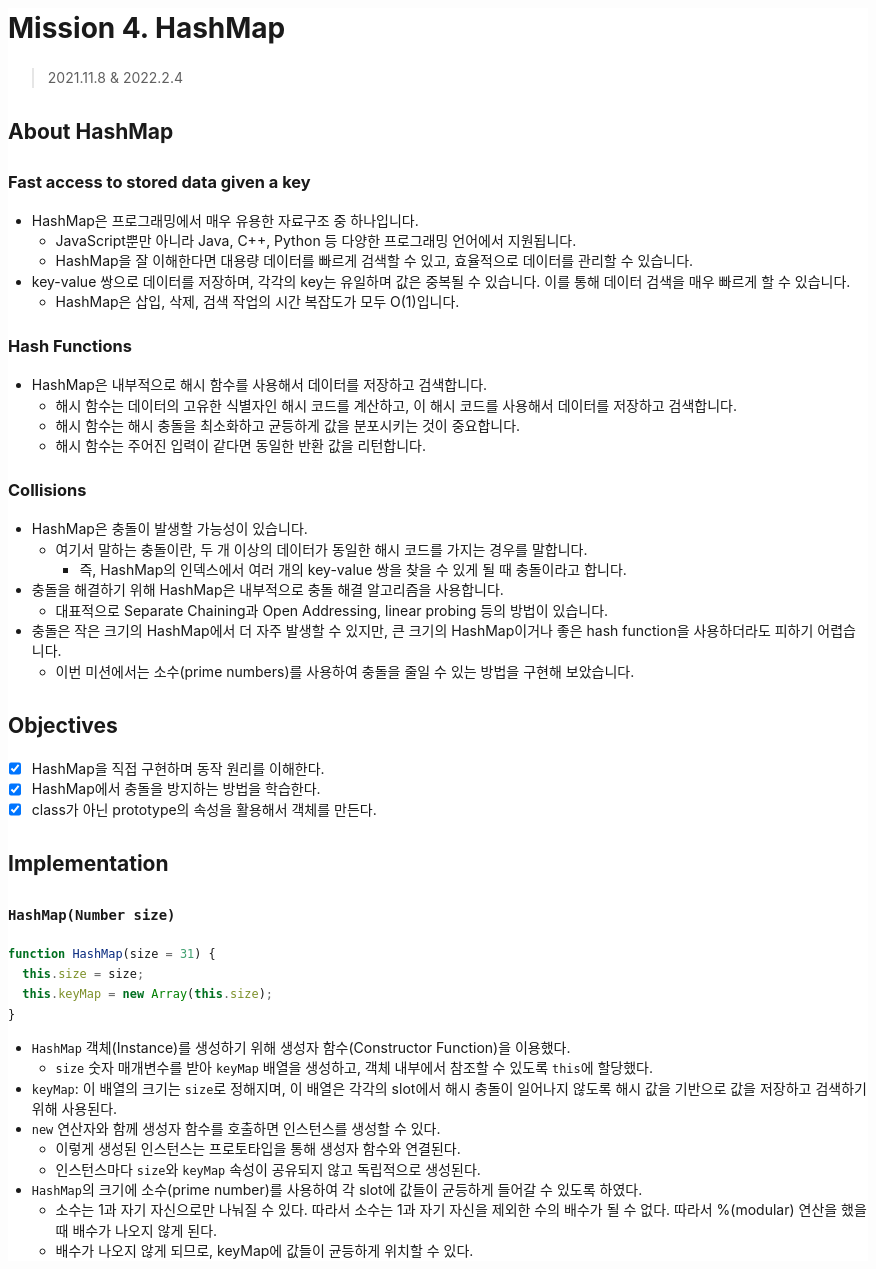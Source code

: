 # Mission 4. HashMap

> 2021.11.8 & 2022.2.4

## About HashMap

### Fast access to stored data given a key

- HashMap은 프로그래밍에서 매우 유용한 자료구조 중 하나입니다.
  - JavaScript뿐만 아니라 Java, C++, Python 등 다양한 프로그래밍 언어에서 지원됩니다.
  - HashMap을 잘 이해한다면 대용량 데이터를 빠르게 검색할 수 있고, 효율적으로 데이터를 관리할 수 있습니다.
- key-value 쌍으로 데이터를 저장하며, 각각의 key는 유일하며 값은 중복될 수 있습니다. 이를 통해 데이터 검색을 매우 빠르게 할 수 있습니다.
  - HashMap은 삽입, 삭제, 검색 작업의 시간 복잡도가 모두 O(1)입니다.

### Hash Functions

- HashMap은 내부적으로 해시 함수를 사용해서 데이터를 저장하고 검색합니다.
  - 해시 함수는 데이터의 고유한 식별자인 해시 코드를 계산하고, 이 해시 코드를 사용해서 데이터를 저장하고 검색합니다.
  - 해시 함수는 해시 충돌을 최소화하고 균등하게 값을 분포시키는 것이 중요합니다.
  - 해시 함수는 주어진 입력이 같다면 동일한 반환 값을 리턴합니다.

### Collisions

- HashMap은 충돌이 발생할 가능성이 있습니다.
  - 여기서 말하는 충돌이란, 두 개 이상의 데이터가 동일한 해시 코드를 가지는 경우를 말합니다.
    - 즉, HashMap의 인덱스에서 여러 개의 key-value 쌍을 찾을 수 있게 될 때 충돌이라고 합니다.
- 충돌을 해결하기 위해 HashMap은 내부적으로 충돌 해결 알고리즘을 사용합니다.
  - 대표적으로 Separate Chaining과 Open Addressing, linear probing 등의 방법이 있습니다.
- 충돌은 작은 크기의 HashMap에서 더 자주 발생할 수 있지만, 큰 크기의 HashMap이거나 좋은 hash function을 사용하더라도 피하기 어렵습니다.
  - 이번 미션에서는 소수(prime numbers)를 사용하여 충돌을 줄일 수 있는 방법을 구현해 보았습니다.

## Objectives

- [x] HashMap을 직접 구현하며 동작 원리를 이해한다.
- [x] HashMap에서 충돌을 방지하는 방법을 학습한다.
- [x] class가 아닌 prototype의 속성을 활용해서 객체를 만든다.

## Implementation

### `HashMap(Number size)`

```js
function HashMap(size = 31) {
  this.size = size;
  this.keyMap = new Array(this.size);
}
```

- `HashMap` 객체(Instance)를 생성하기 위해 생성자 함수(Constructor Function)을 이용했다.
  - `size` 숫자 매개변수를 받아 `keyMap` 배열을 생성하고, 객체 내부에서 참조할 수 있도록 `this`에 할당했다.
- `keyMap`: 이 배열의 크기는 `size`로 정해지며, 이 배열은 각각의 slot에서 해시 충돌이 일어나지 않도록 해시 값을 기반으로 값을 저장하고 검색하기 위해 사용된다.
- `new` 연산자와 함께 생성자 함수를 호출하면 인스턴스를 생성할 수 있다.
  - 이렇게 생성된 인스턴스는 프로토타입을 통해 생성자 함수와 연결된다.
  - 인스턴스마다 `size`와 `keyMap` 속성이 공유되지 않고 독립적으로 생성된다.
- `HashMap`의 크기에 소수(prime number)를 사용하여 각 slot에 값들이 균등하게 들어갈 수 있도록 하였다.
  - 소수는 1과 자기 자신으로만 나눠질 수 있다. 따라서 소수는 1과 자기 자신을 제외한 수의 배수가 될 수 없다. 따라서 %(modular) 연산을 했을 때 배수가 나오지 않게 된다.
  - 배수가 나오지 않게 되므로, keyMap에 값들이 균등하게 위치할 수 있다.
